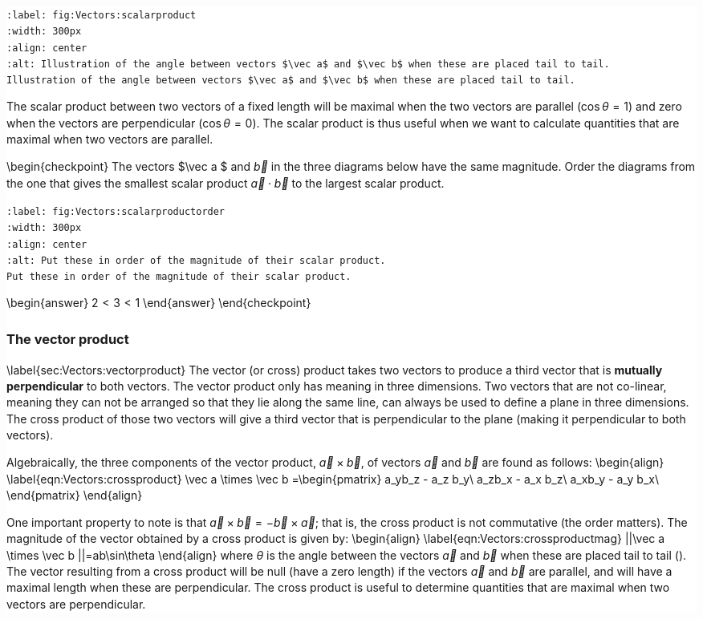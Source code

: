 ```{figure} figures/Vectors/scalarproduct.png
:label: fig:Vectors:scalarproduct
:width: 300px
:align: center
:alt: Illustration of the angle between vectors $\vec a$ and $\vec b$ when these are placed tail to tail.
Illustration of the angle between vectors $\vec a$ and $\vec b$ when these are placed tail to tail.
```

The scalar product between two vectors of a fixed length will be maximal when the two vectors are parallel ($\cos\theta=1$) and zero when the vectors are perpendicular ($\cos\theta =0$). The scalar product is thus useful when we want to calculate quantities that are maximal when two vectors are parallel. 

\begin{checkpoint}
The vectors $\vec a $ and $\vec b$ in the three diagrams below have the same magnitude. Order the diagrams from the one that gives the smallest scalar product $\vec a\cdot \vec b$ to the largest scalar product.
```{figure} figures/Vectors/vectororder.png
:label: fig:Vectors:scalarproductorder
:width: 300px
:align: center
:alt: Put these in order of the magnitude of their scalar product.
Put these in order of the magnitude of their scalar product.
```
\begin{answer}
$2<3<1$
\end{answer}
\end{checkpoint}


 ### The vector product
\label{sec:Vectors:vectorproduct}
The vector (or cross) product takes two vectors to produce a third vector that is **mutually perpendicular** to both vectors. The vector product only has meaning in three dimensions. Two vectors that are not co-linear, meaning they can not be arranged so that they lie along the same line, can always be used to define a plane in three dimensions. The cross product of those two vectors will give a third vector that is perpendicular to the plane (making it perpendicular to both vectors). 

Algebraically, the three components of the vector product, $\vec a\times \vec b$, of vectors $\vec a$ and $\vec b$ are found as follows:
\begin{align}
\label{eqn:Vectors:crossproduct}
\vec a \times \vec b =\begin{pmatrix}
           a_yb_z - a_z b_y\\
           a_zb_x - a_x b_z\\
           a_xb_y - a_y b_x\\
         \end{pmatrix}
\end{align}

One important property to note is that $\vec a \times \vec b = -\vec b \times \vec a$; that is, the cross product is not commutative (the order matters). The magnitude of the vector obtained by a cross product is given by:
\begin{align}
\label{eqn:Vectors:crossproductmag}
||\vec a \times \vec b ||=ab\sin\theta
\end{align}
where $\theta$ is the angle between the vectors $\vec a$ and $\vec b$ when these are placed tail to tail ([](#fig:Vectors:scalarproduct)). The vector resulting from a cross product will be null (have a zero length) if the vectors $\vec a$ and $\vec b$ are parallel, and will have a maximal length when these are perpendicular. The cross product is useful to determine quantities that are maximal when two vectors are perpendicular. 
